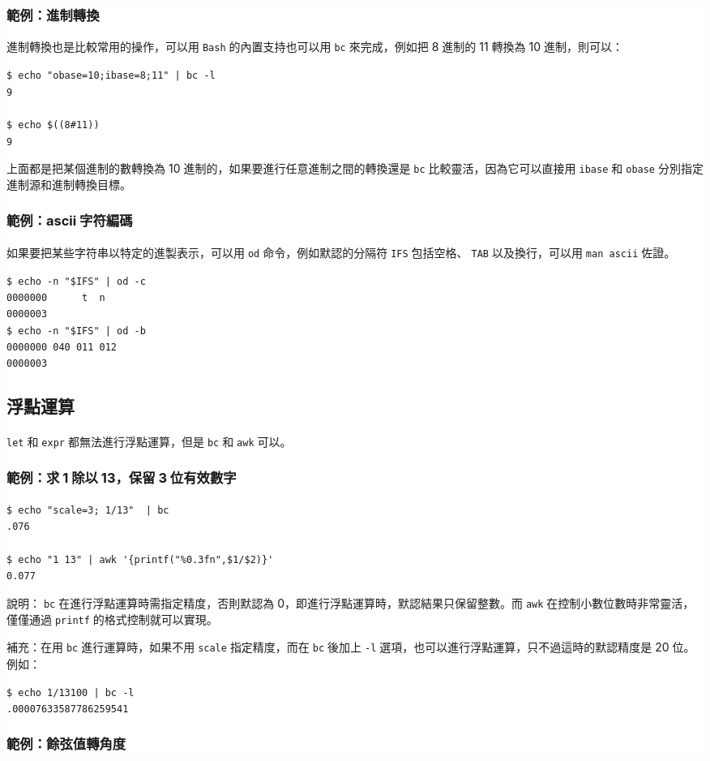 <span id="toc_22467_18587_7"></span>
### 範例：進制轉換

進制轉換也是比較常用的操作，可以用 `Bash` 的內置支持也可以用 `bc` 來完成，例如把 8 進制的 11 轉換為 10 進制，則可以：

```
$ echo "obase=10;ibase=8;11" | bc -l
9

$ echo $((8#11))
9
```

上面都是把某個進制的數轉換為 10 進制的，如果要進行任意進制之間的轉換還是 `bc` 比較靈活，因為它可以直接用 `ibase` 和 `obase` 分別指定進制源和進制轉換目標。

<span id="toc_22467_18587_8"></span>
### 範例：ascii 字符編碼

如果要把某些字符串以特定的進製表示，可以用 `od` 命令，例如默認的分隔符 `IFS` 包括空格、 `TAB` 以及換行，可以用 `man ascii` 佐證。

```
$ echo -n "$IFS" | od -c
0000000      t  n
0000003
$ echo -n "$IFS" | od -b
0000000 040 011 012
0000003
```

<span id="toc_22467_18587_9"></span>
## 浮點運算

`let` 和 `expr` 都無法進行浮點運算，但是 `bc` 和 `awk` 可以。

<span id="toc_22467_18587_10"></span>
### 範例：求 1 除以 13，保留 3 位有效數字

```
$ echo "scale=3; 1/13"  | bc
.076

$ echo "1 13" | awk '{printf("%0.3fn",$1/$2)}'
0.077
```

說明： `bc` 在進行浮點運算時需指定精度，否則默認為 0，即進行浮點運算時，默認結果只保留整數。而 `awk` 在控制小數位數時非常靈活，僅僅通過 `printf` 的格式控制就可以實現。

補充：在用 `bc` 進行運算時，如果不用 `scale` 指定精度，而在 `bc` 後加上 `-l` 選項，也可以進行浮點運算，只不過這時的默認精度是 20 位。例如：

```
$ echo 1/13100 | bc -l
.00007633587786259541
```

<span id="toc_22467_18587_11"></span>
### 範例：餘弦值轉角度
